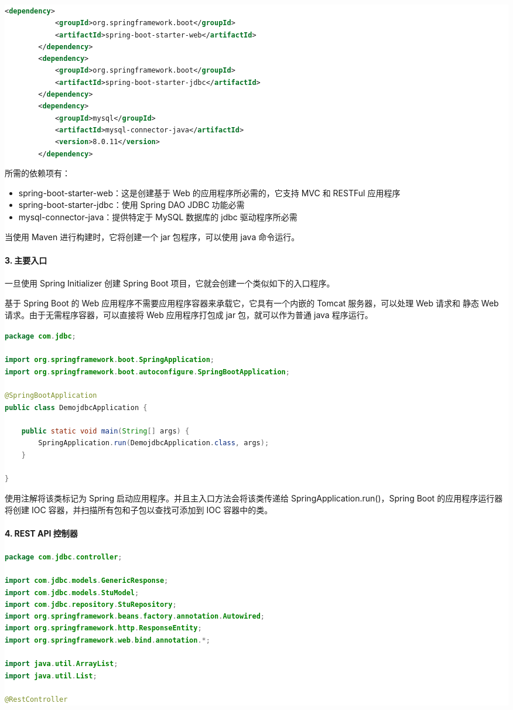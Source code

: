 ~~~xml
<dependency>
            <groupId>org.springframework.boot</groupId>
            <artifactId>spring-boot-starter-web</artifactId>
        </dependency>
        <dependency>
            <groupId>org.springframework.boot</groupId>
            <artifactId>spring-boot-starter-jdbc</artifactId>
        </dependency>
        <dependency>
            <groupId>mysql</groupId>
            <artifactId>mysql-connector-java</artifactId>
            <version>8.0.11</version>
        </dependency>
~~~

所需的依赖项有：

* spring-boot-starter-web：这是创建基于 Web 的应用程序所必需的，它支持 MVC 和 RESTFul 应用程序
* spring-boot-starter-jdbc：使用 Spring DAO JDBC 功能必需
* mysql-connector-java：提供特定于 MySQL 数据库的 jdbc 驱动程序所必需

当使用 Maven 进行构建时，它将创建一个 jar 包程序，可以使用 java 命令运行。



#### 3. 主要入口

一旦使用 Spring Initializer 创建 Spring Boot 项目，它就会创建一个类似如下的入口程序。

基于 Spring Boot 的 Web 应用程序不需要应用程序容器来承载它，它具有一个内嵌的 Tomcat 服务器，可以处理 Web 请求和 静态 Web 请求。由于无需程序容器，可以直接将 Web 应用程序打包成 jar 包，就可以作为普通 java 程序运行。

~~~java
package com.jdbc;

import org.springframework.boot.SpringApplication;
import org.springframework.boot.autoconfigure.SpringBootApplication;

@SpringBootApplication
public class DemojdbcApplication {

    public static void main(String[] args) {
        SpringApplication.run(DemojdbcApplication.class, args);
    }

}
~~~

使用注解将该类标记为 Spring 启动应用程序。并且主入口方法会将该类传递给 SpringApplication.run()，Spring Boot 的应用程序运行器将创建 IOC 容器，并扫描所有包和子包以查找可添加到 IOC 容器中的类。



#### 4. REST API 控制器

~~~java
package com.jdbc.controller;

import com.jdbc.models.GenericResponse;
import com.jdbc.models.StuModel;
import com.jdbc.repository.StuRepository;
import org.springframework.beans.factory.annotation.Autowired;
import org.springframework.http.ResponseEntity;
import org.springframework.web.bind.annotation.*;

import java.util.ArrayList;
import java.util.List;

@RestController
~~~
